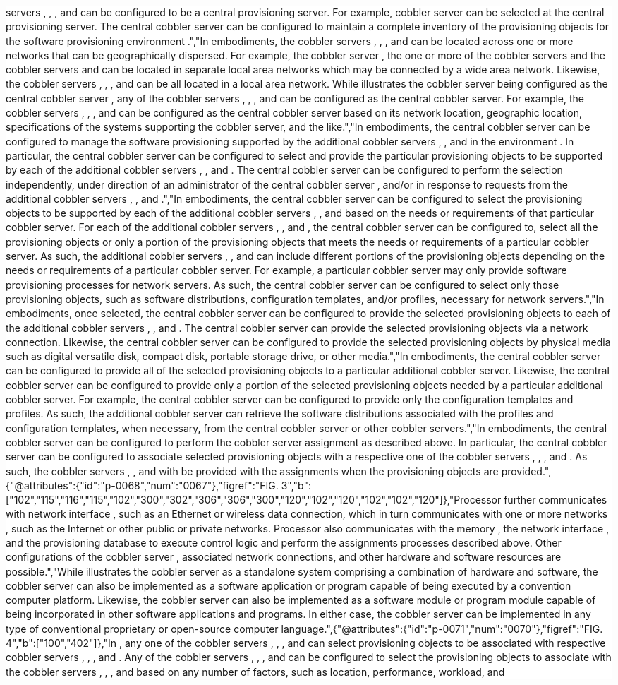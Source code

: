 servers , , , and  can be configured to be a central provisioning server. For example, cobbler server  can be selected at the central provisioning server. The central cobbler server  can be configured to maintain a complete inventory of the provisioning objects for the software provisioning environment .","In embodiments, the cobbler servers , , , and  can be located across one or more networks that can be geographically dispersed. For example, the cobbler server , the one or more of the cobbler servers  and the cobbler servers  and  can be located in separate local area networks which may be connected by a wide area network. Likewise, the cobbler servers , , , and  can be all located in a local area network. While  illustrates the cobbler server  being configured as the central cobbler server , any of the cobbler servers , , , and  can be configured as the central cobbler server. For example, the cobbler servers , , , and  can be configured as the central cobbler server based on its network location, geographic location, specifications of the systems supporting the cobbler server, and the like.","In embodiments, the central cobbler server  can be configured to manage the software provisioning supported by the additional cobbler servers , , and  in the environment . In particular, the central cobbler server  can be configured to select and provide the particular provisioning objects to be supported by each of the additional cobbler servers , , and . The central cobbler server  can be configured to perform the selection independently, under direction of an administrator of the central cobbler server , and\/or in response to requests from the additional cobbler servers , , and .","In embodiments, the central cobbler server  can be configured to select the provisioning objects to be supported by each of the additional cobbler servers , , and  based on the needs or requirements of that particular cobbler server. For each of the additional cobbler servers , , and , the central cobbler server  can be configured to, select all the provisioning objects or only a portion of the provisioning objects that meets the needs or requirements of a particular cobbler server. As such, the additional cobbler servers , , and  can include different portions of the provisioning objects depending on the needs or requirements of a particular cobbler server. For example, a particular cobbler server may only provide software provisioning processes for network servers. As such, the central cobbler server  can be configured to select only those provisioning objects, such as software distributions, configuration templates, and\/or profiles, necessary for network servers.","In embodiments, once selected, the central cobbler server  can be configured to provide the selected provisioning objects  to each of the additional cobbler servers , , and . The central cobbler server  can provide the selected provisioning objects  via a network connection. Likewise, the central cobbler server  can be configured to provide the selected provisioning objects  by physical media such as digital versatile disk, compact disk, portable storage drive, or other media.","In embodiments, the central cobbler server  can be configured to provide all of the selected provisioning objects  to a particular additional cobbler server. Likewise, the central cobbler server  can be configured to provide only a portion of the selected provisioning objects  needed by a particular additional cobbler server. For example, the central cobbler server  can be configured to provide only the configuration templates and profiles. As such, the additional cobbler server can retrieve the software distributions associated with the profiles and configuration templates, when necessary, from the central cobbler server  or other cobbler servers.","In embodiments, the central cobbler server  can be configured to perform the cobbler server assignment as described above. In particular, the central cobbler server  can be configured to associate selected provisioning objects with a respective one of the cobbler servers , , , and . As such, the cobbler servers , , and  with be provided with the assignments when the provisioning objects are provided.",{"@attributes":{"id":"p-0068","num":"0067"},"figref":"FIG. 3","b":["102","115","116","115","102","300","302","306","306","300","120","102","120","102","102","120"]},"Processor  further communicates with network interface , such as an Ethernet or wireless data connection, which in turn communicates with one or more networks , such as the Internet or other public or private networks. Processor  also communicates with the memory , the network interface , and the provisioning database  to execute control logic and perform the assignments processes described above. Other configurations of the cobbler server , associated network connections, and other hardware and software resources are possible.","While  illustrates the cobbler server  as a standalone system comprising a combination of hardware and software, the cobbler server  can also be implemented as a software application or program capable of being executed by a convention computer platform. Likewise, the cobbler server  can also be implemented as a software module or program module capable of being incorporated in other software applications and programs. In either case, the cobbler server  can be implemented in any type of conventional proprietary or open-source computer language.",{"@attributes":{"id":"p-0071","num":"0070"},"figref":"FIG. 4","b":["100","402"]},"In , any one of the cobbler servers , , , and  can select provisioning objects to be associated with respective cobbler servers , , , and . Any of the cobbler servers , , , and  can be configured to select the provisioning objects to associate with the cobbler servers , , , and  based on any number of factors, such as location, performance, workload, and